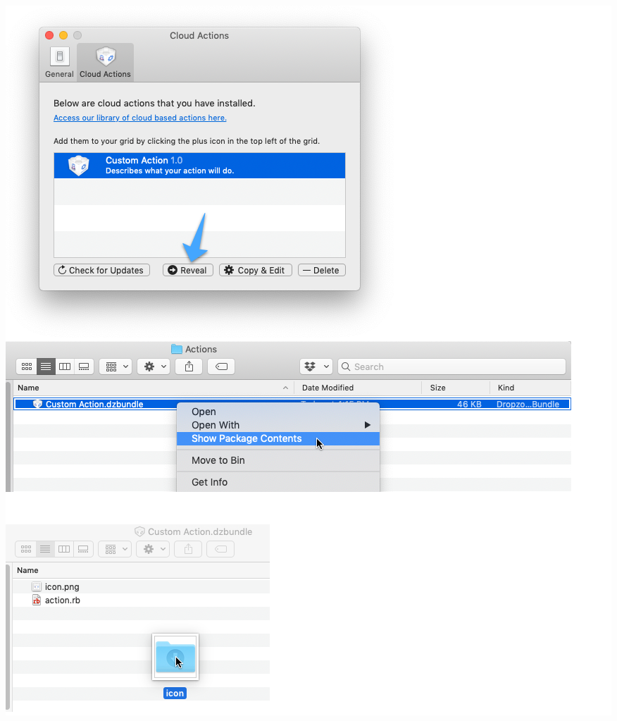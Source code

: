 ![Reveal](https://raw.githubusercontent.com/aptonic/dropzone4-actions/master/docs/reveal.png)
<br>
![Show Package Contents](https://raw.githubusercontent.com/aptonic/dropzone4-actions/master/docs/show-package-contents.png)
<br><br><br>
![Replace Icon](https://raw.githubusercontent.com/aptonic/dropzone4-actions/master/docs/replace-icon.png)
